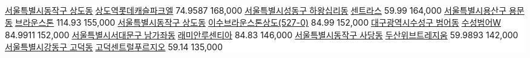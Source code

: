   <tr>
    <td><a href="/apt/서울특별시동작구상도동">서울특별시동작구 상도동</a></td>
    <td style="font-weight: bold;"><a href="/apt/서울특별시동작구상도동상도역롯데캐슬파크엘">상도역롯데캐슬파크엘</a></td>
    <td>74.9587</td>
    <td>168,000</td>
  </tr>

  <tr>
    <td><a href="/apt/서울특별시성동구하왕십리동">서울특별시성동구 하왕십리동</a></td>
    <td style="font-weight: bold;"><a href="/apt/서울특별시성동구하왕십리동센트라스">센트라스</a></td>
    <td>59.99</td>
    <td>164,000</td>
  </tr>

  <tr>
    <td><a href="/apt/서울특별시용산구용문동">서울특별시용산구 용문동</a></td>
    <td style="font-weight: bold;"><a href="/apt/서울특별시용산구용문동브라운스톤">브라운스톤</a></td>
    <td>114.93</td>
    <td>155,000</td>
  </tr>

  <tr>
    <td><a href="/apt/서울특별시동작구상도동">서울특별시동작구 상도동</a></td>
    <td style="font-weight: bold;"><a href="/apt/서울특별시동작구상도동이수브라운스톤상도(527-0)">이수브라운스톤상도(527-0)</a></td>
    <td>84.99</td>
    <td>152,000</td>
  </tr>

  <tr>
    <td><a href="/apt/대구광역시수성구범어동">대구광역시수성구 범어동</a></td>
    <td style="font-weight: bold;"><a href="/apt/대구광역시수성구범어동수성범어W">수성범어W</a></td>
    <td>84.9911</td>
    <td>152,000</td>
  </tr>

  <tr>
    <td><a href="/apt/서울특별시서대문구남가좌동">서울특별시서대문구 남가좌동</a></td>
    <td style="font-weight: bold;"><a href="/apt/서울특별시서대문구남가좌동래미안루센티아">래미안루센티아</a></td>
    <td>84.83</td>
    <td>146,000</td>
  </tr>

  <tr>
    <td><a href="/apt/서울특별시동작구사당동">서울특별시동작구 사당동</a></td>
    <td style="font-weight: bold;"><a href="/apt/서울특별시동작구사당동두산위브트레지움">두산위브트레지움</a></td>
    <td>59.9893</td>
    <td>142,000</td>
  </tr>

  <tr>
    <td><a href="/apt/서울특별시강동구고덕동">서울특별시강동구 고덕동</a></td>
    <td style="font-weight: bold;"><a href="/apt/서울특별시강동구고덕동고덕센트럴푸르지오">고덕센트럴푸르지오</a></td>
    <td>59.14</td>
    <td>135,000</td>
  </tr>
